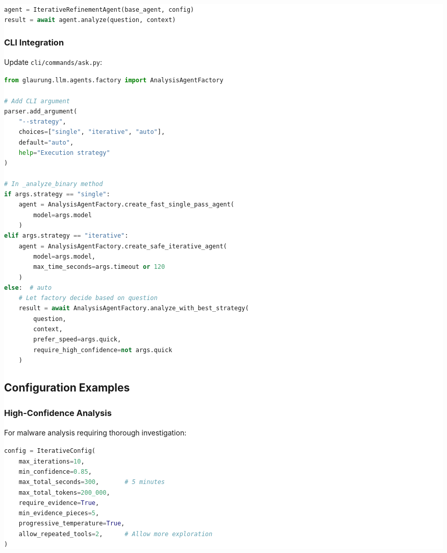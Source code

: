 ```python
agent = IterativeRefinementAgent(base_agent, config)
result = await agent.analyze(question, context)
```

### CLI Integration

Update `cli/commands/ask.py`:

```python
from glaurung.llm.agents.factory import AnalysisAgentFactory

# Add CLI argument
parser.add_argument(
    "--strategy",
    choices=["single", "iterative", "auto"],
    default="auto",
    help="Execution strategy"
)

# In _analyze_binary method
if args.strategy == "single":
    agent = AnalysisAgentFactory.create_fast_single_pass_agent(
        model=args.model
    )
elif args.strategy == "iterative":
    agent = AnalysisAgentFactory.create_safe_iterative_agent(
        model=args.model,
        max_time_seconds=args.timeout or 120
    )
else:  # auto
    # Let factory decide based on question
    result = await AnalysisAgentFactory.analyze_with_best_strategy(
        question,
        context,
        prefer_speed=args.quick,
        require_high_confidence=not args.quick
    )
```

## Configuration Examples

### High-Confidence Analysis

For malware analysis requiring thorough investigation:

```python
config = IterativeConfig(
    max_iterations=10,
    min_confidence=0.85,
    max_total_seconds=300,       # 5 minutes
    max_total_tokens=200_000,
    require_evidence=True,
    min_evidence_pieces=5,
    progressive_temperature=True,
    allow_repeated_tools=2,      # Allow more exploration
)
```
